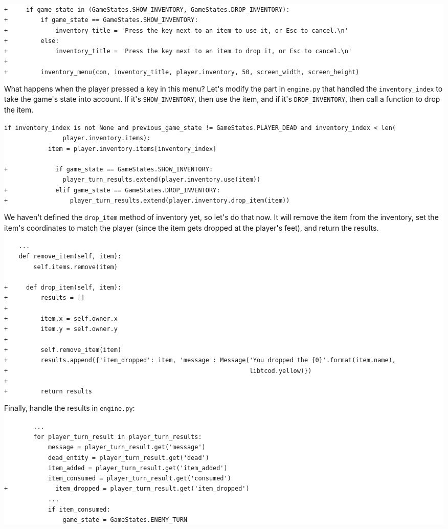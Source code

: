     +     if game_state in (GameStates.SHOW_INVENTORY, GameStates.DROP_INVENTORY):
    +         if game_state == GameStates.SHOW_INVENTORY:
    +             inventory_title = 'Press the key next to an item to use it, or Esc to cancel.\n'
    +         else:
    +             inventory_title = 'Press the key next to an item to drop it, or Esc to cancel.\n'
    + 
    +         inventory_menu(con, inventory_title, player.inventory, 50, screen_width, screen_height)

What happens when the player pressed a key in this menu? Let's modify
the part in `engine.py` that handled the `inventory_index` to take the
game's state into account. If it's `SHOW_INVENTORY`, then use the item,
and if it's `DROP_INVENTORY`, then call a function to drop the item.

    if inventory_index is not None and previous_game_state != GameStates.PLAYER_DEAD and inventory_index < len(
                    player.inventory.items):
                item = player.inventory.items[inventory_index]

    +             if game_state == GameStates.SHOW_INVENTORY:
                    player_turn_results.extend(player.inventory.use(item))
    +             elif game_state == GameStates.DROP_INVENTORY:
    +                 player_turn_results.extend(player.inventory.drop_item(item))

We haven't defined the `drop_item` method of inventory yet, so let's do
that now. It will remove the item from the inventory, set the item's
coordinates to match the player (since the item gets dropped at the
player's feet), and return the results.

        ...
        def remove_item(self, item):
            self.items.remove(item)

    +     def drop_item(self, item):
    +         results = []
    + 
    +         item.x = self.owner.x
    +         item.y = self.owner.y
    + 
    +         self.remove_item(item)
    +         results.append({'item_dropped': item, 'message': Message('You dropped the {0}'.format(item.name),
    +                                                                  libtcod.yellow)})
    + 
    +         return results

Finally, handle the results in `engine.py`:

            ...
            for player_turn_result in player_turn_results:
                message = player_turn_result.get('message')
                dead_entity = player_turn_result.get('dead')
                item_added = player_turn_result.get('item_added')
                item_consumed = player_turn_result.get('consumed')
    +             item_dropped = player_turn_result.get('item_dropped')
                ...
                if item_consumed:
                    game_state = GameStates.ENEMY_TURN
